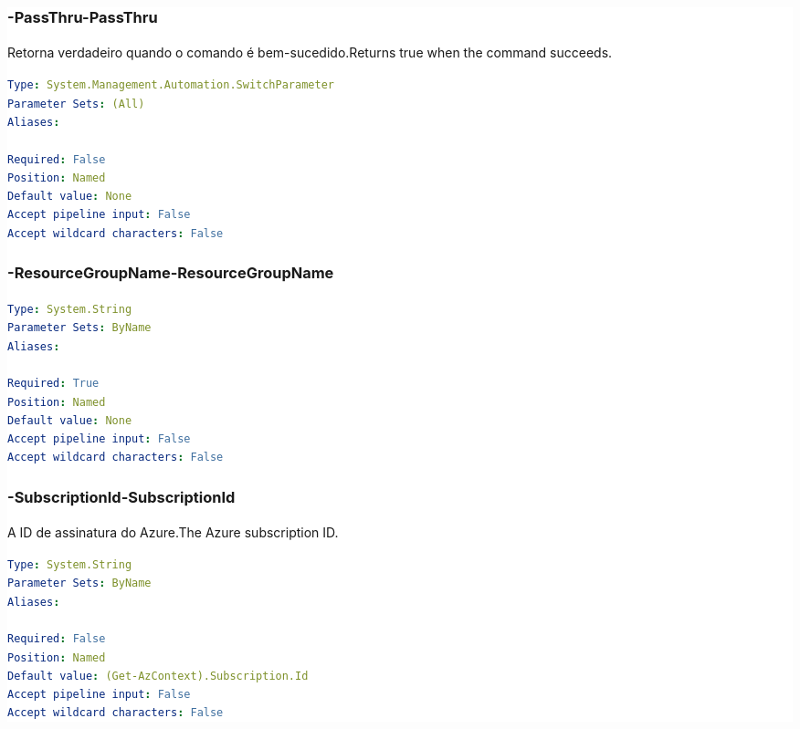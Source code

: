 ### <span data-ttu-id="a8bd2-123">-PassThru</span><span class="sxs-lookup"><span data-stu-id="a8bd2-123">-PassThru</span></span>
<span data-ttu-id="a8bd2-124">Retorna verdadeiro quando o comando é bem-sucedido.</span><span class="sxs-lookup"><span data-stu-id="a8bd2-124">Returns true when the command succeeds.</span></span>

```yaml
Type: System.Management.Automation.SwitchParameter
Parameter Sets: (All)
Aliases:

Required: False
Position: Named
Default value: None
Accept pipeline input: False
Accept wildcard characters: False
```

### <span data-ttu-id="a8bd2-125">-ResourceGroupName</span><span class="sxs-lookup"><span data-stu-id="a8bd2-125">-ResourceGroupName</span></span>


```yaml
Type: System.String
Parameter Sets: ByName
Aliases:

Required: True
Position: Named
Default value: None
Accept pipeline input: False
Accept wildcard characters: False
```

### <span data-ttu-id="a8bd2-126">-SubscriptionId</span><span class="sxs-lookup"><span data-stu-id="a8bd2-126">-SubscriptionId</span></span>
<span data-ttu-id="a8bd2-127">A ID de assinatura do Azure.</span><span class="sxs-lookup"><span data-stu-id="a8bd2-127">The Azure subscription ID.</span></span>

```yaml
Type: System.String
Parameter Sets: ByName
Aliases:

Required: False
Position: Named
Default value: (Get-AzContext).Subscription.Id
Accept pipeline input: False
Accept wildcard characters: False
```
